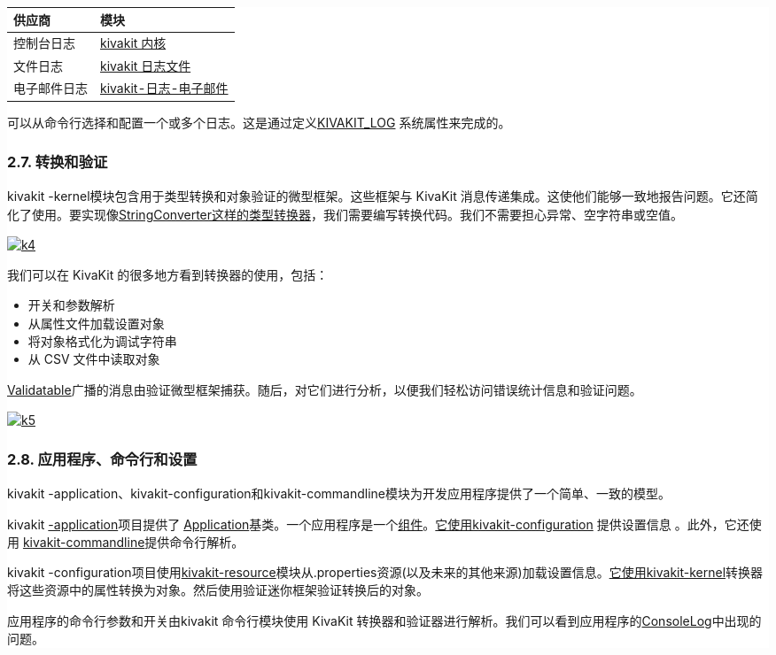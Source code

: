 | 供应商       | 模块                                                         |
| :----------- | :----------------------------------------------------------- |
| 控制台日志   | [kivakit 内核](https://github.com/Telenav/kivakit/tree/1.0.0/kivakit-kernel) |
| 文件日志     | [kivakit 日志文件](https://github.com/Telenav/kivakit-extensions/tree/1.0.0/kivakit-logs/file) |
| 电子邮件日志 | [kivakit-日志-电子邮件](https://github.com/Telenav/kivakit-extensions/tree/1.0.0/kivakit-logs/email) |

可以从命令行选择和配置一个或多个日志。这是通过定义[KIVAKIT_LOG](https://github.com/Telenav/kivakit/blob/1.0.0/kivakit-kernel/documentation/logging.md) 系统属性来完成的。

### 2.7. 转换和验证

kivakit -kernel模块包含用于类型转换和对象验证的微型框架。这些框架与 KivaKit 消息传递集成。这使他们能够一致地报告问题。它还简化了使用。要实现像[StringConverter这样的类型](https://www.kivakit.org/1.0.0/javadoc/kivakit/kivakit.kernel/com/telenav/kivakit/kernel/data/conversion/string/StringConverter.html)[转换器](https://www.kivakit.org/1.0.0/javadoc/kivakit/kivakit.kernel/com/telenav/kivakit/kernel/data/conversion/Converter.html)，我们需要编写转换代码。我们不需要担心异常、空字符串或空值。

 

[![k4](https://www.baeldung.com/wp-content/uploads/2021/09/k4.svg)](https://www.baeldung.com/wp-content/uploads/2021/09/k4.svg)

我们可以在 KivaKit 的很多地方看到转换器的使用，包括：

-   开关和参数解析
-   从属性文件加载设置对象
-   将对象格式化为调试字符串
-   从 CSV 文件中读取对象

[Validatable](https://www.kivakit.org/1.0.0/javadoc/kivakit/kivakit.kernel/com/telenav/kivakit/kernel/data/validation/Validatable.html)广播的消息由验证微型框架捕获。随后，对它们进行分析，以便我们轻松访问错误统计信息和验证问题。

 

[![k5](https://www.baeldung.com/wp-content/uploads/2021/09/k5.svg)](https://www.baeldung.com/wp-content/uploads/2021/09/k5.svg)

### 2.8. 应用程序、命令行和设置

kivakit -application、kivakit-configuration和kivakit-commandline模块为开发应用程序提供了一个简单、一致的模型。

kivakit [-application](https://github.com/Telenav/kivakit/tree/1.0.0/kivakit-application)项目提供了 [Application](https://github.com/Telenav/kivakit/tree/1.0.0/kivakit-application)基类。一个应用程序是一个[组件](https://www.kivakit.org/1.0.0/javadoc/kivakit/kivakit.component/com/telenav/kivakit/component/Component.html)。[它使用kivakit-configuration](https://github.com/Telenav/kivakit/tree/1.0.0/kivakit-configuration) 提供设置信息 。此外，它还使用 [kivakit-commandline](https://github.com/Telenav/kivakit/tree/1.0.0/kivakit-commandline)提供命令行解析。

kivakit -configuration项目使用[kivakit-resource](https://github.com/Telenav/kivakit/tree/1.0.0/kivakit-resource)模块从.properties资源(以及未来的其他来源)加载设置信息。[它使用kivakit-kernel](https://github.com/Telenav/kivakit/tree/1.0.0/kivakit-kernel)转换器将这些资源中的属性转换为对象。然后使用验证迷你框架验证转换后的对象。

应用程序的命令行参数和开关由kivakit 命令行模块使用 KivaKit 转换器和验证器进行解析。我们可以看到应用程序的[ConsoleLog](https://www.kivakit.org/1.0.0/javadoc/kivakit/kivakit.kernel/com/telenav/kivakit/kernel/logging/logs/text/ConsoleLog.html)中出现的问题。

 